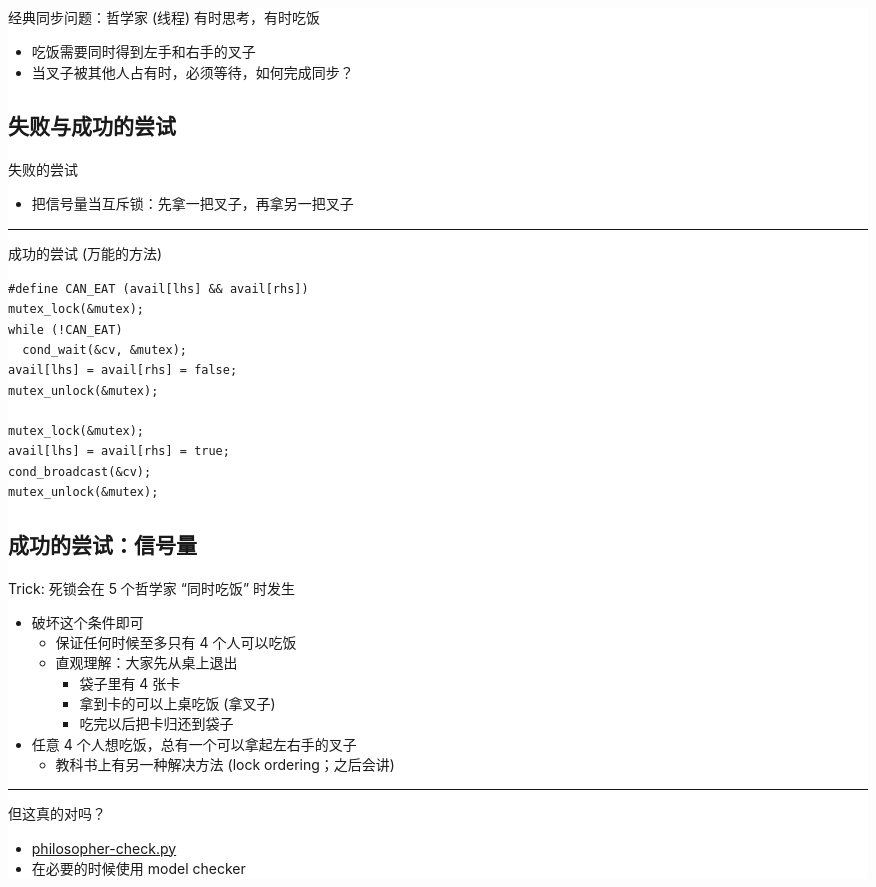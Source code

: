 经典同步问题：哲学家 (线程) 有时思考，有时吃饭

- 吃饭需要同时得到左手和右手的叉子
- 当叉子被其他人占有时，必须等待，如何完成同步？





## 失败与成功的尝试

失败的尝试

- 把信号量当互斥锁：先拿一把叉子，再拿另一把叉子

------

成功的尝试 (万能的方法)

```
#define CAN_EAT (avail[lhs] && avail[rhs])
mutex_lock(&mutex);
while (!CAN_EAT)
  cond_wait(&cv, &mutex);
avail[lhs] = avail[rhs] = false;
mutex_unlock(&mutex);

mutex_lock(&mutex);
avail[lhs] = avail[rhs] = true;
cond_broadcast(&cv);
mutex_unlock(&mutex);
```





## 成功的尝试：信号量

Trick: 死锁会在 5 个哲学家 “同时吃饭” 时发生

- 破坏这个条件即可
  - 保证任何时候至多只有 4 个人可以吃饭
  - 直观理解：大家先从桌上退出
    - 袋子里有 4 张卡
    - 拿到卡的可以上桌吃饭 (拿叉子)
    - 吃完以后把卡归还到袋子
- 任意 4 个人想吃饭，总有一个可以拿起左右手的叉子
  - 教科书上有另一种解决方法 (lock ordering；之后会讲)

------

但这真的对吗？

- [philosopher-check.py](https://jyywiki.cn/pages/OS/2023/c/philosopher-check.py)
- 在必要的时候使用 model checker



